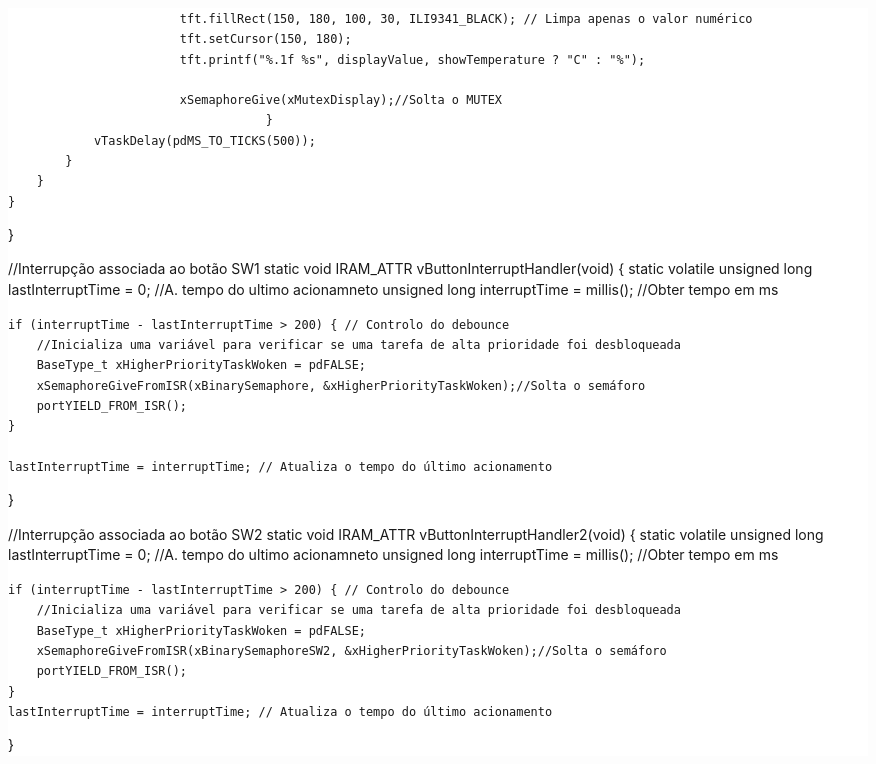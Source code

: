 							tft.fillRect(150, 180, 100, 30, ILI9341_BLACK); // Limpa apenas o valor numérico
							tft.setCursor(150, 180);
							tft.printf("%.1f %s", displayValue, showTemperature ? "C" : "%");

							xSemaphoreGive(xMutexDisplay);//Solta o MUTEX
                                        }
                vTaskDelay(pdMS_TO_TICKS(500));
            }
        }
    }
}

//Interrupção associada ao botão SW1
static void IRAM_ATTR vButtonInterruptHandler(void) {
    static volatile unsigned long lastInterruptTime = 0; //A. tempo do ultimo acionamneto
    unsigned long interruptTime = millis(); //Obter tempo em ms

    if (interruptTime - lastInterruptTime > 200) { // Controlo do debounce
    	//Inicializa uma variável para verificar se uma tarefa de alta prioridade foi desbloqueada
    	BaseType_t xHigherPriorityTaskWoken = pdFALSE;
        xSemaphoreGiveFromISR(xBinarySemaphore, &xHigherPriorityTaskWoken);//Solta o semáforo
        portYIELD_FROM_ISR();
    }

    lastInterruptTime = interruptTime; // Atualiza o tempo do último acionamento
}

//Interrupção associada ao botão SW2
static void IRAM_ATTR vButtonInterruptHandler2(void) {
    static volatile unsigned long lastInterruptTime = 0; //A. tempo do ultimo acionamneto
    unsigned long interruptTime = millis(); //Obter tempo em ms

    if (interruptTime - lastInterruptTime > 200) { // Controlo do debounce
    	//Inicializa uma variável para verificar se uma tarefa de alta prioridade foi desbloqueada
    	BaseType_t xHigherPriorityTaskWoken = pdFALSE;
        xSemaphoreGiveFromISR(xBinarySemaphoreSW2, &xHigherPriorityTaskWoken);//Solta o semáforo
        portYIELD_FROM_ISR();
    }
    lastInterruptTime = interruptTime; // Atualiza o tempo do último acionamento
}
